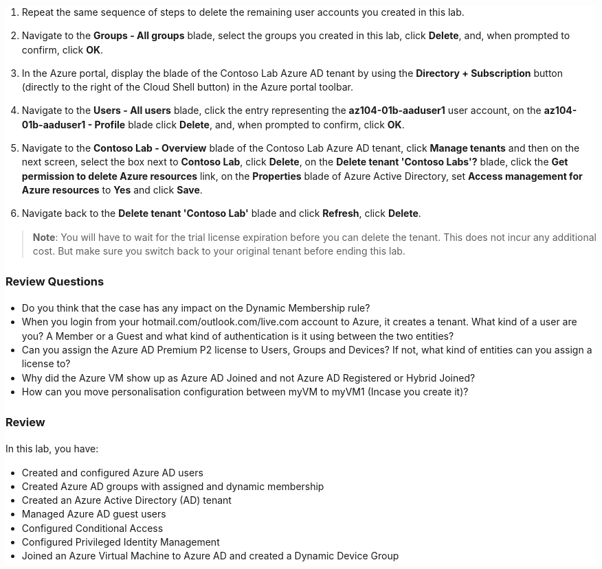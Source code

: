 1. Repeat the same sequence of steps to delete the remaining user accounts you created in this lab.

1. Navigate to the **Groups - All groups** blade, select the groups you created in this lab, click **Delete**, and, when prompted to confirm, click **OK**.

1. In the Azure portal, display the blade of the Contoso Lab Azure AD tenant by using the **Directory + Subscription** button (directly to the right of the Cloud Shell button) in the Azure portal toolbar.

1. Navigate to the **Users - All users** blade, click the entry representing the **az104-01b-aaduser1** user account, on the **az104-01b-aaduser1 - Profile** blade click **Delete**, and, when prompted to confirm, click **OK**.

1. Navigate to the **Contoso Lab - Overview** blade of the Contoso Lab Azure AD tenant, click **Manage tenants** and then on the next screen, select the box next to **Contoso Lab**, click **Delete**, on the **Delete tenant 'Contoso Labs'?** blade, click the **Get permission to delete Azure resources** link, on the **Properties** blade of Azure Active Directory, set **Access management for Azure resources** to **Yes** and click **Save**.

1. Navigate back to the **Delete tenant 'Contoso Lab'** blade and click **Refresh**, click **Delete**.

> **Note**: You will have to wait for the trial license expiration before you can delete the tenant. This does not incur any additional cost. But make sure you switch back to your original tenant before ending this lab.

### Review Questions
- Do you think that the case has any impact on the Dynamic Membership rule?
- When you login from your hotmail.com/outlook.com/live.com account to Azure, it creates a tenant. What kind of a user are you? A Member or a Guest and what kind of authentication is it using between the two entities?
- Can you assign the Azure AD Premium P2 license to Users, Groups and Devices? If not, what kind of entities can you assign a license to?
- Why did the Azure VM show up as Azure AD Joined and not Azure AD Registered or Hybrid Joined?
- How can you move personalisation configuration between myVM to myVM1 (Incase you create it)?

### Review

In this lab, you have:

- Created and configured Azure AD users
- Created Azure AD groups with assigned and dynamic membership
- Created an Azure Active Directory (AD) tenant
- Managed Azure AD guest users
- Configured Conditional Access
- Configured Privileged Identity Management
- Joined an Azure Virtual Machine to Azure AD and created a Dynamic Device Group
